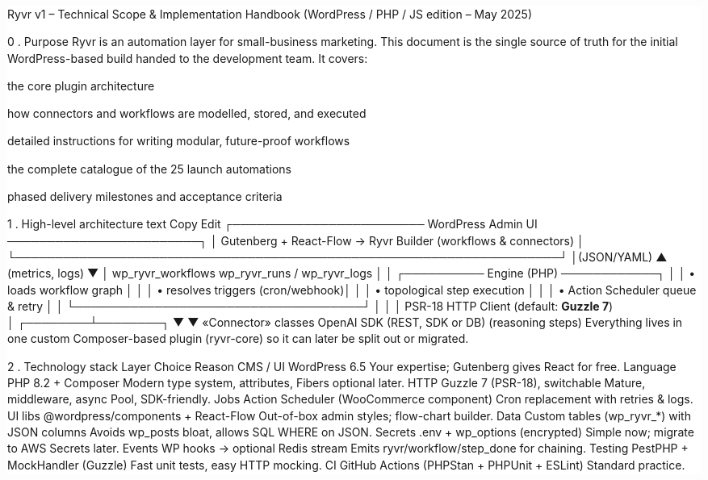 Ryvr v1 – Technical Scope & Implementation Handbook
(WordPress / PHP / JS edition – May 2025)

0 . Purpose
Ryvr is an automation layer for small-business marketing.
This document is the single source of truth for the initial WordPress-based build handed to the development team. It covers:

the core plugin architecture

how connectors and workflows are modelled, stored, and executed

detailed instructions for writing modular, future-proof workflows

the complete catalogue of the 25 launch automations

phased delivery milestones and acceptance criteria

1 . High-level architecture
text
Copy
Edit
 ┌──────────────────────── WordPress Admin UI ────────────────────────┐
 │  Gutenberg + React-Flow  →  Ryvr Builder (workflows & connectors) │
 └────────────────────────────────────────────────────────────────────┘
                 │(JSON/YAML)                    ▲ (metrics, logs)
                 ▼                               │
         wp_ryvr_workflows            wp_ryvr_runs  /  wp_ryvr_logs
                 │                               │
     ┌────────── Engine (PHP) ────────────┐      │
     │  • loads workflow graph            │      │
     │  • resolves triggers (cron/webhook)│      │
     │  • topological step execution      │      │
     │  • Action Scheduler queue & retry  │      │
     └────────────────────────────────────┘      │
                 │                               │
            PSR-18 HTTP Client  (default: **Guzzle 7**)  
                 │
        ┌────────┴────────┐
        ▼                 ▼
 «Connector» classes   OpenAI SDK
   (REST, SDK or DB)  (reasoning steps)
Everything lives in one custom Composer-based plugin (ryvr-core) so it can later be split out or migrated.

2 . Technology stack
Layer	Choice	Reason
CMS / UI	WordPress 6.5	Your expertise; Gutenberg gives React for free.
Language	PHP 8.2 + Composer	Modern type system, attributes, Fibers optional later.
HTTP	Guzzle 7 (PSR-18), switchable	Mature, middleware, async Pool, SDK-friendly.
Jobs	Action Scheduler (WooCommerce component)	Cron replacement with retries & logs.
UI libs	@wordpress/components + React-Flow	Out-of-box admin styles; flow-chart builder.
Data	Custom tables (wp_ryvr_*) with JSON columns	Avoids wp_posts bloat, allows SQL WHERE on JSON.
Secrets	.env + wp_options (encrypted)	Simple now; migrate to AWS Secrets later.
Events	WP hooks → optional Redis stream	Emits ryvr/workflow/step_done for chaining.
Testing	PestPHP + MockHandler (Guzzle)	Fast unit tests, easy HTTP mocking.
CI	GitHub Actions (PHPStan + PHPUnit + ESLint)	Standard practice.
